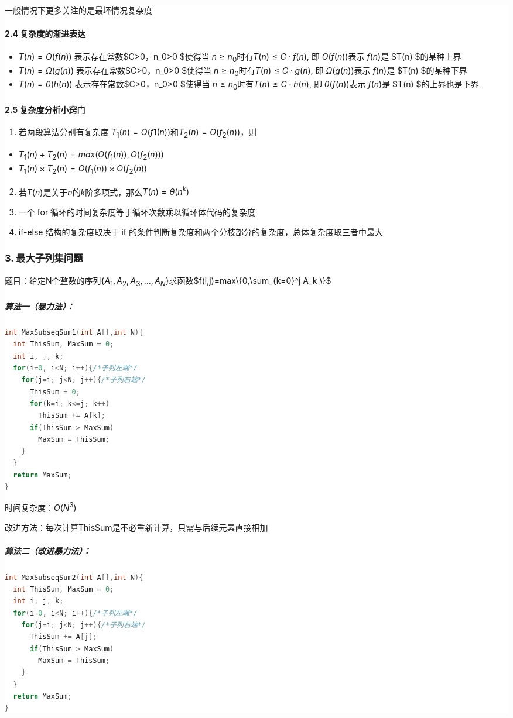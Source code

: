 一般情况下更多关注的是最坏情况复杂度

#### 2.4 复杂度的渐进表达

- $T(n)=O(f(n))$ 表示存在常数$C>0，n_0>0 $使得当 $n \ge n_0$时有$T(n)≤C⋅f(n)$, 即 $O(f(n))$表示 $f(n)$是 $T(n) $的某种上界
- $T(n)=Ω(g(n))$ 表示存在常数$C>0，n_0>0 $使得当 $n \ge n_0$时有$T(n)≤C⋅g(n)$, 即 $Ω(g(n))$表示 $f(n)$是 $T(n) $的某种下界
- $T(n)=θ(h(n))$ 表示存在常数$C>0，n_0>0 $使得当 $n \ge n_0$时有$T(n)≤C⋅h(n)$, 即 $θ(f(n))$表示 $f(n)$是 $T(n) $的上界也是下界

#### 2.5 复杂度分析小窍门

1. 若两段算法分别有复杂度 $T_1(n)=O(f1(n))$和$T_2(n) = O(f_2(n))$，则

- $T_1(n)+T_2(n)=max(O(f_1(n)),O(f_2(n)))$
- $T_1(n)\times T_2(n)=O(f_1(n))\times O(f_2(n))$

2. 若$T(n)$是关于$n$的$k$阶多项式，那么$T(n)=\theta(n^k)$
3. 一个 for 循环的时间复杂度等于循环次数乘以循环体代码的复杂度

4. if-else 结构的复杂度取决于 if 的条件判断复杂度和两个分枝部分的复杂度，总体复杂度取三者中最大

### 3. 最大子列集问题

题目：给定N个整数的序列$\{A_1,A_2,A_3,...,A_N\}$求函数$f(i,j)=max\{0,\sum_{k=0}^j A_k \}$

##### 算法一（暴力法）：

```C
int MaxSubseqSum1(int A[],int N){
  int ThisSum, MaxSum = 0;
  int i, j, k;
  for(i=0, i<N; i++){/*子列左端*/
    for(j=i; j<N; j++){/*子列右端*/
      ThisSum = 0;
      for(k=i; k<=j; k++)
        ThisSum += A[k];
      if(ThisSum > MaxSum)
        MaxSum = ThisSum;
    }
  }
  return MaxSum;
}
```

时间复杂度：$O(N^3)$

改进方法：每次计算ThisSum是不必重新计算，只需与后续元素直接相加

##### 算法二（改进暴力法）：

```c
int MaxSubseqSum2(int A[],int N){
  int ThisSum, MaxSum = 0;
  int i, j, k;
  for(i=0, i<N; i++){/*子列左端*/
    for(j=i; j<N; j++){/*子列右端*/
      ThisSum += A[j];
      if(ThisSum > MaxSum)
        MaxSum = ThisSum;
    }
  }
  return MaxSum;
}
```
